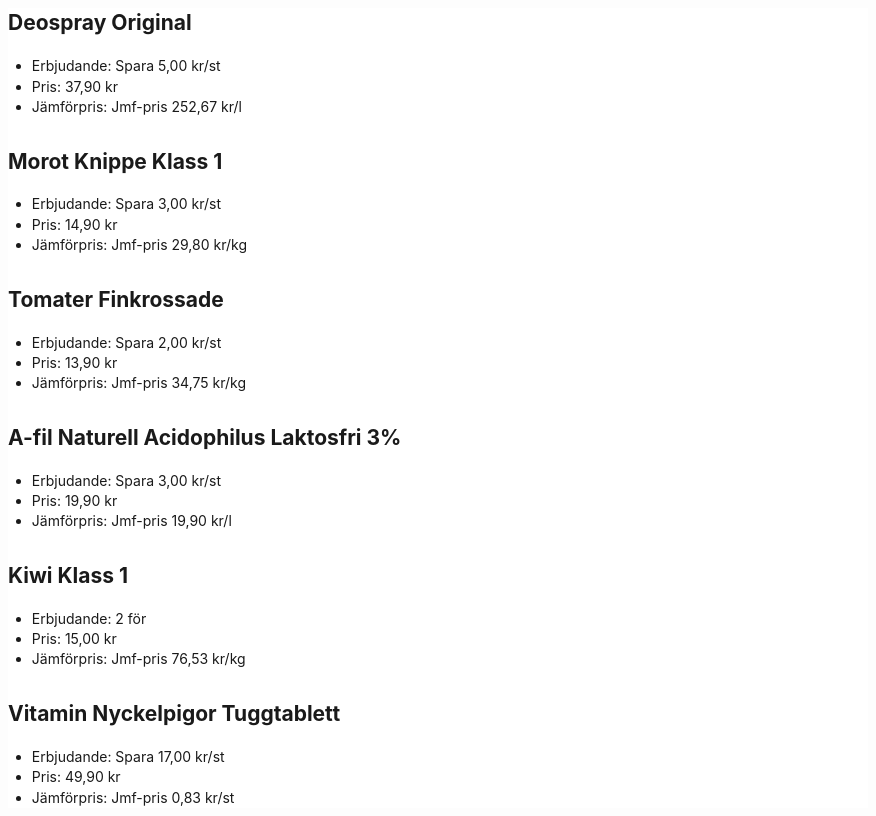 ## Deospray Original
- Erbjudande: Spara 5,00 kr/st
- Pris: 37,90 kr
- Jämförpris: Jmf-pris 252,67 kr/l

## Morot Knippe Klass 1
- Erbjudande: Spara 3,00 kr/st
- Pris: 14,90 kr
- Jämförpris: Jmf-pris 29,80 kr/kg

## Tomater Finkrossade
- Erbjudande: Spara 2,00 kr/st
- Pris: 13,90 kr
- Jämförpris: Jmf-pris 34,75 kr/kg

## A-fil Naturell Acidophilus Laktosfri 3%
- Erbjudande: Spara 3,00 kr/st
- Pris: 19,90 kr
- Jämförpris: Jmf-pris 19,90 kr/l

## Kiwi Klass 1
- Erbjudande: 2 för
- Pris: 15,00 kr
- Jämförpris: Jmf-pris 76,53 kr/kg

## Vitamin Nyckelpigor Tuggtablett
- Erbjudande: Spara 17,00 kr/st
- Pris: 49,90 kr
- Jämförpris: Jmf-pris 0,83 kr/st

